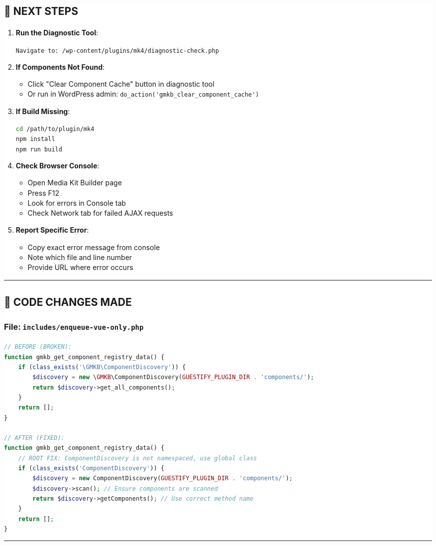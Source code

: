
## 🚀 NEXT STEPS

1. **Run the Diagnostic Tool**:
   ```
   Navigate to: /wp-content/plugins/mk4/diagnostic-check.php
   ```

2. **If Components Not Found**:
   - Click "Clear Component Cache" button in diagnostic tool
   - Or run in WordPress admin: `do_action('gmkb_clear_component_cache')`

3. **If Build Missing**:
   ```bash
   cd /path/to/plugin/mk4
   npm install
   npm run build
   ```

4. **Check Browser Console**:
   - Open Media Kit Builder page
   - Press F12
   - Look for errors in Console tab
   - Check Network tab for failed AJAX requests

5. **Report Specific Error**:
   - Copy exact error message from console
   - Note which file and line number
   - Provide URL where error occurs

---

## 📝 CODE CHANGES MADE

### File: `includes/enqueue-vue-only.php`
```php
// BEFORE (BROKEN):
function gmkb_get_component_registry_data() {
    if (class_exists('\GMKB\ComponentDiscovery')) {
        $discovery = new \GMKB\ComponentDiscovery(GUESTIFY_PLUGIN_DIR . 'components/');
        return $discovery->get_all_components();
    }
    return [];
}

// AFTER (FIXED):
function gmkb_get_component_registry_data() {
    // ROOT FIX: ComponentDiscovery is not namespaced, use global class
    if (class_exists('ComponentDiscovery')) {
        $discovery = new ComponentDiscovery(GUESTIFY_PLUGIN_DIR . 'components/');
        $discovery->scan(); // Ensure components are scanned
        return $discovery->getComponents(); // Use correct method name
    }
    return [];
}
```

---